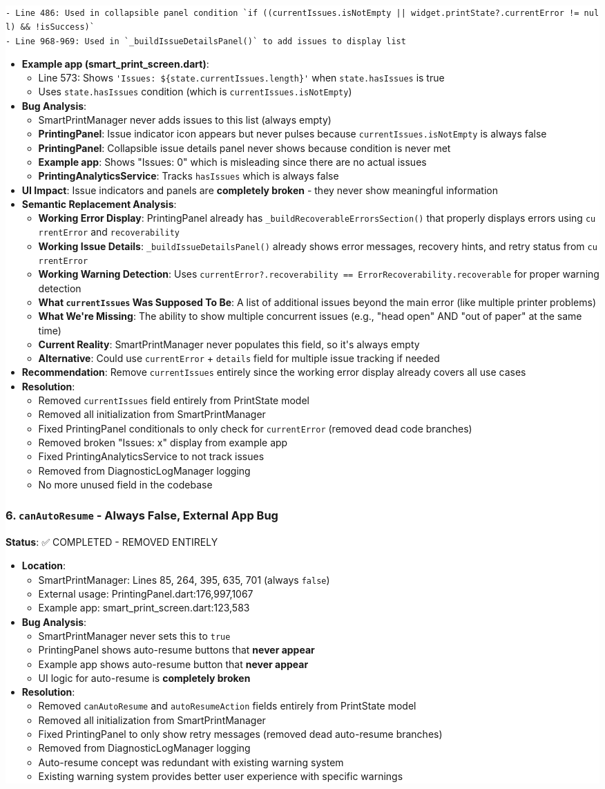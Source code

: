     - Line 486: Used in collapsible panel condition `if ((currentIssues.isNotEmpty || widget.printState?.currentError != null) && !isSuccess)`
    - Line 968-969: Used in `_buildIssueDetailsPanel()` to add issues to display list
  - **Example app (smart_print_screen.dart)**:
    - Line 573: Shows `'Issues: ${state.currentIssues.length}'` when `state.hasIssues` is true
    - Uses `state.hasIssues` condition (which is `currentIssues.isNotEmpty`)
- **Bug Analysis**:
  - SmartPrintManager never adds issues to this list (always empty)
  - **PrintingPanel**: Issue indicator icon appears but never pulses because `currentIssues.isNotEmpty` is always false
  - **PrintingPanel**: Collapsible issue details panel never shows because condition is never met
  - **Example app**: Shows "Issues: 0" which is misleading since there are no actual issues
  - **PrintingAnalyticsService**: Tracks `hasIssues` which is always false
- **UI Impact**: Issue indicators and panels are **completely broken** - they never show meaningful information
- **Semantic Replacement Analysis**:
  - **Working Error Display**: PrintingPanel already has `_buildRecoverableErrorsSection()` that properly displays errors using `currentError` and `recoverability`
  - **Working Issue Details**: `_buildIssueDetailsPanel()` already shows error messages, recovery hints, and retry status from `currentError`
  - **Working Warning Detection**: Uses `currentError?.recoverability == ErrorRecoverability.recoverable` for proper warning detection
  - **What `currentIssues` Was Supposed To Be**: A list of additional issues beyond the main error (like multiple printer problems)
  - **What We're Missing**: The ability to show multiple concurrent issues (e.g., "head open" AND "out of paper" at the same time)
  - **Current Reality**: SmartPrintManager never populates this field, so it's always empty
  - **Alternative**: Could use `currentError` + `details` field for multiple issue tracking if needed
- **Recommendation**: Remove `currentIssues` entirely since the working error display already covers all use cases
- **Resolution**: 
  - Removed `currentIssues` field entirely from PrintState model
  - Removed all initialization from SmartPrintManager
  - Fixed PrintingPanel conditionals to only check for `currentError` (removed dead code branches)
  - Removed broken "Issues: x" display from example app
  - Fixed PrintingAnalyticsService to not track issues
  - Removed from DiagnosticLogManager logging
  - No more unused field in the codebase

### 6. `canAutoResume` - Always False, External App Bug
**Status**: ✅ COMPLETED - REMOVED ENTIRELY
- **Location**:
  - SmartPrintManager: Lines 85, 264, 395, 635, 701 (always `false`)
  - External usage: PrintingPanel.dart:176,997,1067
  - Example app: smart_print_screen.dart:123,583
- **Bug Analysis**:
  - SmartPrintManager never sets this to `true`
  - PrintingPanel shows auto-resume buttons that **never appear**
  - Example app shows auto-resume button that **never appear**
  - UI logic for auto-resume is **completely broken**
- **Resolution**: 
  - Removed `canAutoResume` and `autoResumeAction` fields entirely from PrintState model
  - Removed all initialization from SmartPrintManager
  - Fixed PrintingPanel to only show retry messages (removed dead auto-resume branches)
  - Removed from DiagnosticLogManager logging
  - Auto-resume concept was redundant with existing warning system
  - Existing warning system provides better user experience with specific warnings
